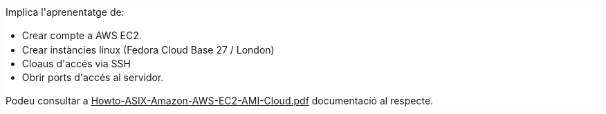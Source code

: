Implica l'aprenentatge de:

  * Crear compte a AWS EC2. 
  * Crear instàncies linux (Fedora Cloud Base 27 / London)
  * Cloaus d'accés via SSH
  * Obrir ports d'accés al servidor.

Podeu consultar a [Howto-ASIX-Amazon-AWS-EC2-AMI-Cloud.pdf](https://gitlab.com/edtasixm06/ipc-2018-19/blob/master/HowTo-ASIX-Amazon-AWS-EC2-AMI-Cloud.pdf) documentació al respecte.
